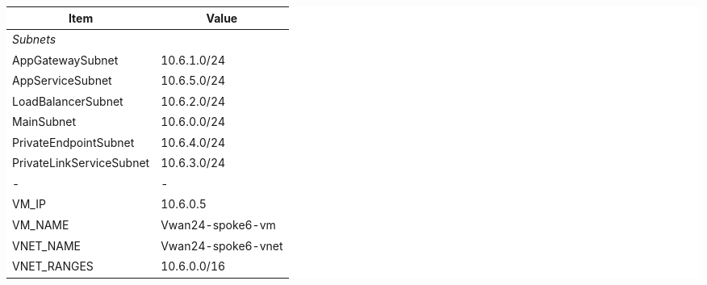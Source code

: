 | Item    | Value  |
|--------|--------|
| *Subnets*|        |
| AppGatewaySubnet   | 10.6.1.0/24   |
| AppServiceSubnet   | 10.6.5.0/24   |
| LoadBalancerSubnet   | 10.6.2.0/24   |
| MainSubnet   | 10.6.0.0/24   |
| PrivateEndpointSubnet   | 10.6.4.0/24   |
| PrivateLinkServiceSubnet   | 10.6.3.0/24   |
| - | -  |
| VM_IP   | 10.6.0.5   |
| VM_NAME   | Vwan24-spoke6-vm   |
| VNET_NAME   | Vwan24-spoke6-vnet   |
| VNET_RANGES   | 10.6.0.0/16   |
